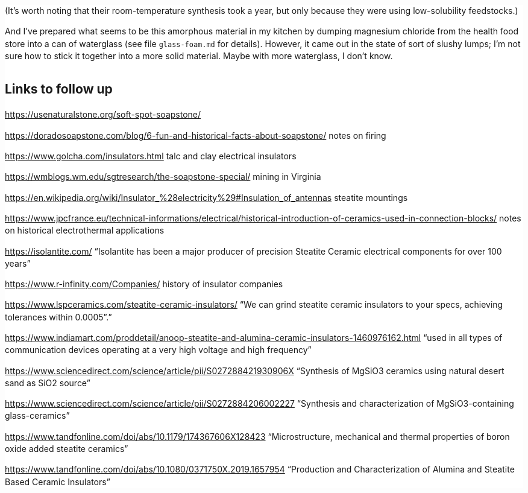(It’s worth noting that their room-temperature synthesis took a year,
but only because they were using low-solubility feedstocks.)

And I’ve prepared what seems to be this amorphous material in my
kitchen by dumping magnesium chloride from the health food store into
a can of waterglass (see file `glass-foam.md` for details).  However,
it came out in the state of sort of slushy lumps; I’m not sure how to
stick it together into a more solid material.  Maybe with more
waterglass, I don’t know.

Links to follow up
------------------

<https://usenaturalstone.org/soft-spot-soapstone/>

<https://doradosoapstone.com/blog/6-fun-and-historical-facts-about-soapstone/>
notes on firing

<https://www.golcha.com/insulators.html> talc and clay electrical
insulators

<https://wmblogs.wm.edu/sgtresearch/the-soapstone-special/> mining in
Virginia

<https://en.wikipedia.org/wiki/Insulator_%28electricity%29#Insulation_of_antennas>
steatite mountings

<https://www.jpcfrance.eu/technical-informations/electrical/historical-introduction-of-ceramics-used-in-connection-blocks/>
notes on historical electrothermal applications

<https://isolantite.com/> “Isolantite has been a major producer of
precision Steatite Ceramic electrical components for over 100 years”

<https://www.r-infinity.com/Companies/> history of insulator companies

<https://www.lspceramics.com/steatite-ceramic-insulators/> “We can
grind steatite ceramic insulators to your specs, achieving tolerances
within 0.0005”.”

<https://www.indiamart.com/proddetail/anoop-steatite-and-alumina-ceramic-insulators-1460976162.html>
“used in all types of communication devices operating at a very high
voltage and high frequency”

<https://www.sciencedirect.com/science/article/pii/S027288421930906X>
“Synthesis of MgSiO3 ceramics using natural desert sand as SiO2
source”

<https://www.sciencedirect.com/science/article/pii/S0272884206002227>
“Synthesis and characterization of MgSiO3-containing glass-ceramics”

<https://www.tandfonline.com/doi/abs/10.1179/174367606X128423>
“Microstructure, mechanical and thermal properties of boron oxide
added steatite ceramics”

<https://www.tandfonline.com/doi/abs/10.1080/0371750X.2019.1657954>
“Production and Characterization of Alumina and Steatite Based Ceramic
Insulators”

